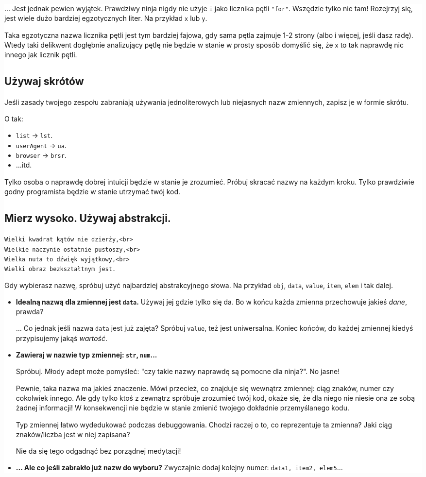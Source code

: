 ... Jest jednak pewien wyjątek. Prawdziwy ninja nigdy nie użyje `i` jako licznika pętli `"for"`. Wszędzie tylko nie tam! Rozejrzyj się, jest wiele dużo bardziej egzotycznych liter. Na przykład `x` lub `y`.

Taka egzotyczna nazwa licznika pętli jest tym bardziej fajowa, gdy sama pętla zajmuje 1-2 strony (albo i więcej, jeśli dasz radę). Wtedy taki delikwent dogłębnie analizujący pętlę nie będzie w stanie w prosty sposób domyślić się, że `x` to tak naprawdę nic innego jak licznik pętli.

## Używaj skrótów

Jeśli zasady twojego zespołu zabraniają używania jednoliterowych lub niejasnych nazw zmiennych, zapisz je w formie skrótu.

O tak:

- `list` -> `lst`.
- `userAgent` -> `ua`.
- `browser` -> `brsr`.
- ...itd.

Tylko osoba o naprawdę dobrej intuicji będzie w stanie je zrozumieć. Próbuj skracać nazwy na każdym kroku. Tylko prawdziwie godny programista będzie w stanie utrzymać twój kod.

## Mierz wysoko. Używaj abstrakcji.

```quote author="Laozi (Tao Te Ching)"
Wielki kwadrat kątów nie dzierży,<br>
Wielkie naczynie ostatnie pustoszy,<br>
Wielka nuta to dźwięk wyjątkowy,<br>
Wielki obraz bezkształtnym jest.
```

Gdy wybierasz nazwę, spróbuj użyć najbardziej abstrakcyjnego słowa. Na przykład `obj`, `data`, `value`, `item`, `elem` i tak dalej.

- **Idealną nazwą dla zmiennej jest `data`.** Używaj jej gdzie tylko się da. Bo w końcu każda zmienna przechowuje jakieś *dane*, prawda?

    ... Co jednak jeśli nazwa `data` jest już zajęta? Spróbuj `value`, też jest uniwersalna. Koniec końców, do każdej zmiennej kiedyś przypisujemy jakąś *wartość*.

- **Zawieraj w nazwie typ zmiennej: `str`, `num`...**

    Spróbuj. Młody adept może pomyśleć: "czy takie nazwy naprawdę są pomocne dla ninja?". No jasne!

    Pewnie, taka nazwa ma jakieś znaczenie. Mówi przecież, co znajduje się wewnątrz zmiennej: ciąg znaków, numer czy cokolwiek innego. Ale gdy tylko ktoś z zewnątrz spróbuje zrozumieć twój kod, okaże się, że dla niego nie niesie ona ze sobą żadnej informacji! W konsekwencji nie będzie w stanie zmienić twojego dokładnie przemyślanego kodu.

    Typ zmiennej łatwo wydedukować podczas debuggowania. Chodzi raczej o to, co reprezentuje ta zmienna? Jaki ciąg znaków/liczba jest w niej zapisana?

    Nie da się tego odgadnąć bez porządnej medytacji!

- **... Ale co jeśli zabrakło już nazw do wyboru?** Zwyczajnie dodaj kolejny numer: `data1, item2, elem5`...
